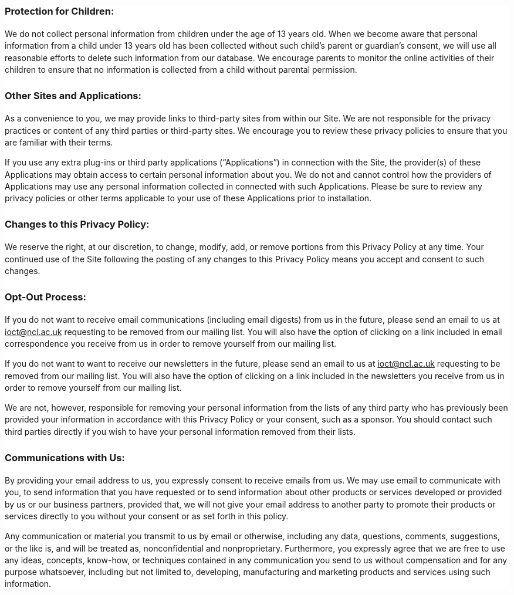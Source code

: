 ### Protection for Children:
We do not collect personal information from children under the age of 13 years old. When we become aware that personal information from a child under 13 years old has been collected without such child’s parent or guardian’s consent, we will use all reasonable efforts to delete such information from our database. We encourage parents to monitor the online activities of their children to ensure that no information is collected from a child without parental permission.

### Other Sites and Applications:
As a convenience to you, we may provide links to third-party sites from within our Site. We are not responsible for the privacy practices or content of any third parties or third-party sites. We encourage you to review these privacy policies to ensure that you are familiar with their terms.

If you use any extra plug-ins or third party applications (“Applications”) in connection with the Site, the provider(s) of these Applications may obtain access to certain personal information about you. We do not and cannot control how the providers of Applications may use any personal information collected in connected with such Applications. Please be sure to review any privacy policies or other terms applicable to your use of these Applications prior to installation.

### Changes to this Privacy Policy:
We reserve the right, at our discretion, to change, modify, add, or remove portions from this Privacy Policy at any time. Your continued use of the Site following the posting of any changes to this Privacy Policy means you accept and consent to such changes.

### Opt-Out Process:
If you do not want to receive email communications (including email digests) from us in the future, please send an email to us at ioct@ncl.ac.uk requesting to be removed from our mailing list. You will also have the option of clicking on a link included in email correspondence you receive from us in order to remove yourself from our mailing list.

If you do not want to want to receive our newsletters in the future, please send an email to us at ioct@ncl.ac.uk requesting to be removed from our mailing list. You will also have the option of clicking on a link included in the newsletters you receive from us in order to remove yourself from our mailing list.

We are not, however, responsible for removing your personal information from the lists of any third party who has previously been provided your information in accordance with this Privacy Policy or your consent, such as a sponsor. You should contact such third parties directly if you wish to have your personal information removed from their lists.

### Communications with Us:
By providing your email address to us, you expressly consent to receive emails from us. We may use email to communicate with you, to send information that you have requested or to send information about other products or services developed or provided by us or our business partners, provided that, we will not give your email address to another party to promote their products or services directly to you without your consent or as set forth in this policy.

Any communication or material you transmit to us by email or otherwise, including any data, questions, comments, suggestions, or the like is, and will be treated as, nonconfidential and nonproprietary. Furthermore, you expressly agree that we are free to use any ideas, concepts, know-how, or techniques contained in any communication you send to us without compensation and for any purpose whatsoever, including but not limited to, developing, manufacturing and marketing products and services using such information.
